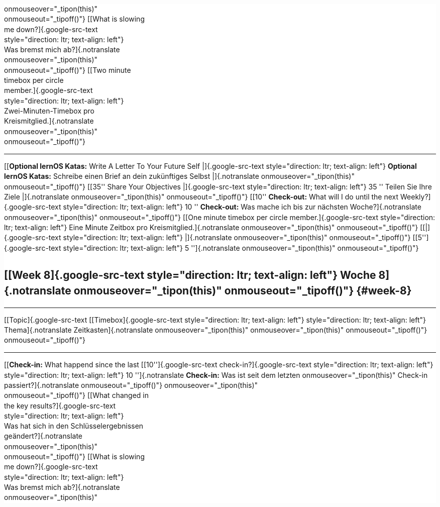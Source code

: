   onmouseover="_tipon(this)"                  
  onmouseout="_tipoff()"} [[What is slowing   
  me down?]{.google-src-text                  
  style="direction: ltr; text-align: left"}   
  Was bremst mich ab?]{.notranslate           
  onmouseover="_tipon(this)"                  
  onmouseout="_tipoff()"} [[Two minute        
  timebox per circle                          
  member.]{.google-src-text                   
  style="direction: ltr; text-align: left"}   
  Zwei-Minuten-Timebox pro                    
  Kreismitglied.]{.notranslate                
  onmouseover="_tipon(this)"                  
  onmouseout="_tipoff()"}                     

  ---------------------------------------------------------------------------------------

[[**Optional lernOS Katas:** Write A Letter To Your Future Self
\|]{.google-src-text style="direction: ltr; text-align: left"}
**Optional lernOS Katas:** Schreibe einen Brief an dein zukünftiges
Selbst \|]{.notranslate onmouseover="_tipon(this)"
onmouseout="_tipoff()"} [[35\'\' Share Your Objectives
\|]{.google-src-text style="direction: ltr; text-align: left"} 35 \'\'
Teilen Sie Ihre Ziele \|]{.notranslate onmouseover="_tipon(this)"
onmouseout="_tipoff()"} [[10\'\' **Check-out:** What will I do until the
next Weekly?]{.google-src-text style="direction: ltr; text-align: left"}
10 \'\' **Check-out:** Was mache ich bis zur nächsten
Woche?]{.notranslate onmouseover="_tipon(this)" onmouseout="_tipoff()"}
[[One minute timebox per circle member.]{.google-src-text
style="direction: ltr; text-align: left"} Eine Minute Zeitbox pro
Kreismitglied.]{.notranslate onmouseover="_tipon(this)"
onmouseout="_tipoff()"} [[\|]{.google-src-text
style="direction: ltr; text-align: left"} \|]{.notranslate
onmouseover="_tipon(this)" onmouseout="_tipoff()"}
[[5\'\']{.google-src-text style="direction: ltr; text-align: left"} 5
\'\']{.notranslate onmouseover="_tipon(this)" onmouseout="_tipoff()"}

[[Week 8]{.google-src-text style="direction: ltr; text-align: left"} Woche 8]{.notranslate onmouseover="_tipon(this)" onmouseout="_tipoff()"} {#week-8}
---------------------------------------------------------------------------------------------------------------------------------------------

  ---------------------------------------------------------------------------------------
  [[Topic]{.google-src-text                   [[Timebox]{.google-src-text
  style="direction: ltr; text-align: left"}   style="direction: ltr; text-align: left"}
  Thema]{.notranslate                         Zeitkasten]{.notranslate
  onmouseover="_tipon(this)"                  onmouseover="_tipon(this)"
  onmouseout="_tipoff()"}                     onmouseout="_tipoff()"}
  ------------------------------------------- -------------------------------------------
  [[**Check-in:** What happend since the last [[10\'\']{.google-src-text
  check-in?]{.google-src-text                 style="direction: ltr; text-align: left"}
  style="direction: ltr; text-align: left"}   10 \'\']{.notranslate
  **Check-in:** Was ist seit dem letzten      onmouseover="_tipon(this)"
  Check-in passiert?]{.notranslate            onmouseout="_tipoff()"}
  onmouseover="_tipon(this)"                  
  onmouseout="_tipoff()"} [[What changed in   
  the key results?]{.google-src-text          
  style="direction: ltr; text-align: left"}   
  Was hat sich in den Schlüsselergebnissen    
  geändert?]{.notranslate                     
  onmouseover="_tipon(this)"                  
  onmouseout="_tipoff()"} [[What is slowing   
  me down?]{.google-src-text                  
  style="direction: ltr; text-align: left"}   
  Was bremst mich ab?]{.notranslate           
  onmouseover="_tipon(this)"                  
